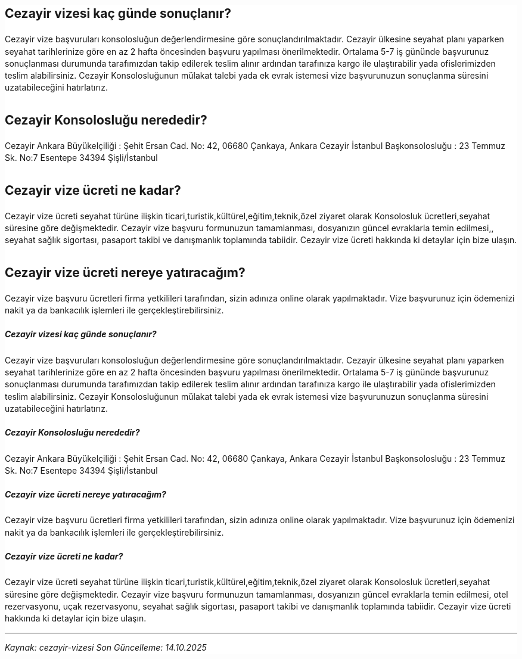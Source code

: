 
## Cezayir vizesi kaç günde sonuçlanır?

Cezayir vize başvuruları konsolosluğun değerlendirmesine göre sonuçlandırılmaktadır. Cezayir ülkesine seyahat planı yaparken seyahat tarihlerinize göre en az 2 hafta öncesinden başvuru yapılması önerilmektedir. Ortalama 5-7 iş gününde başvurunuz sonuçlanması durumunda tarafımızdan takip edilerek teslim alınır ardından tarafınıza kargo ile ulaştırabilir yada ofislerimizden teslim alabilirsiniz. Cezayir Konsolosluğunun mülakat talebi yada ek evrak istemesi vize başvurunuzun sonuçlanma süresini uzatabileceğini hatırlatırız.


## Cezayir Konsolosluğu nerededir?

Cezayir Ankara Büyükelçiliği : Şehit Ersan Cad. No: 42, 06680 Çankaya, Ankara
Cezayir İstanbul Başkonsolosluğu : 23 Temmuz Sk. No:7 Esentepe 34394 Şişli/İstanbul


## Cezayir vize ücreti ne kadar?

Cezayir vize ücreti seyahat türüne ilişkin ticari,turistik,kültürel,eğitim,teknik,özel ziyaret olarak Konsolosluk ücretleri,seyahat süresine göre değişmektedir. Cezayir vize başvuru formunuzun tamamlanması, dosyanızın güncel evraklarla temin edilmesi,, seyahat sağlık sigortası, pasaport takibi ve danışmanlık toplamında tabiidir. Cezayir vize ücreti hakkında ki detaylar için bize ulaşın.


## Cezayir vize ücreti nereye yatıracağım?

Cezayir vize başvuru ücretleri firma yetkilileri tarafından, sizin adınıza online olarak yapılmaktadır. Vize başvurunuz için ödemenizi nakit ya da bankacılık işlemleri ile gerçekleştirebilirsiniz.


##### Cezayir vizesi kaç günde sonuçlanır?

Cezayir vize başvuruları konsolosluğun değerlendirmesine göre sonuçlandırılmaktadır. Cezayir ülkesine seyahat planı yaparken seyahat tarihlerinize göre en az 2 hafta öncesinden başvuru yapılması önerilmektedir. Ortalama 5-7 iş gününde başvurunuz sonuçlanması durumunda tarafımızdan takip edilerek teslim alınır ardından tarafınıza kargo ile ulaştırabilir yada ofislerimizden teslim alabilirsiniz. Cezayir Konsolosluğunun mülakat talebi yada ek evrak istemesi vize başvurunuzun sonuçlanma süresini uzatabileceğini hatırlatırız.


##### Cezayir Konsolosluğu nerededir?

Cezayir Ankara Büyükelçiliği : Şehit Ersan Cad. No: 42, 06680 Çankaya, Ankara
Cezayir İstanbul Başkonsolosluğu : 23 Temmuz Sk. No:7 Esentepe 34394 Şişli/İstanbul


##### Cezayir vize ücreti nereye yatıracağım?

Cezayir vize başvuru ücretleri firma yetkilileri tarafından, sizin adınıza online olarak yapılmaktadır. Vize başvurunuz için ödemenizi nakit ya da bankacılık işlemleri ile gerçekleştirebilirsiniz.


##### Cezayir vize ücreti ne kadar?

Cezayir vize ücreti seyahat türüne ilişkin ticari,turistik,kültürel,eğitim,teknik,özel ziyaret olarak Konsolosluk ücretleri,seyahat süresine göre değişmektedir. Cezayir vize başvuru formunuzun tamamlanması, dosyanızın güncel evraklarla temin edilmesi, otel rezervasyonu, uçak rezervasyonu, seyahat sağlık sigortası, pasaport takibi ve danışmanlık toplamında tabiidir. Cezayir vize ücreti hakkında ki detaylar için bize ulaşın.

---

*Kaynak: cezayir-vizesi*
*Son Güncelleme: 14.10.2025*
